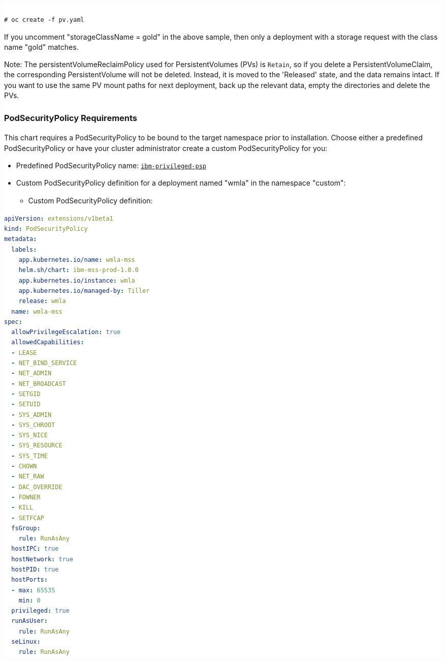 ```

# oc create -f pv.yaml
```
If you uncomment "storageClassName = gold" in the above sample, then only a deployment with a storage request with the class name "gold" matches.

Note: The persistentVolumeReclaimPolicy used for PersistentVolumes (PVs) is `Retain`, so if you delete a PersistentVolumeClaim, the corresponding PersistentVolume will not be deleted. Instead, it is moved to the 'Released' state, and the data remains intact. If you want to use the same PV mount paths for next deployment, back up the relevant data, empty the directories and delete the PVs.

### PodSecurityPolicy Requirements

This chart requires a PodSecurityPolicy to be bound to the target namespace prior to installation. Choose either a predefined PodSecurityPolicy or have your cluster administrator create a custom PodSecurityPolicy for you:

* Predefined PodSecurityPolicy name: [`ibm-privileged-psp`](https://ibm.biz/cpkspec-psp)

* Custom PodSecurityPolicy definition for a deployment named "wmla" in the namespace "custom":
  - Custom PodSecurityPolicy definition:
```yaml
apiVersion: extensions/v1beta1
kind: PodSecurityPolicy
metadata:
  labels:
    app.kubernetes.io/name: wmla-mss
    helm.sh/chart: ibm-mss-prod-1.0.0
    app.kubernetes.io/instance: wmla
    app.kubernetes.io/managed-by: Tiller
    release: wmla
  name: wmla-mss
spec:
  allowPrivilegeEscalation: true
  allowedCapabilities:
  - LEASE
  - NET_BIND_SERVICE
  - NET_ADMIN
  - NET_BROADCAST
  - SETGID
  - SETUID
  - SYS_ADMIN
  - SYS_CHROOT
  - SYS_NICE
  - SYS_RESOURCE
  - SYS_TIME
  - CHOWN
  - NET_RAW
  - DAC_OVERRIDE
  - FOWNER
  - KILL
  - SETFCAP
  fsGroup:
    rule: RunAsAny
  hostIPC: true
  hostNetwork: true
  hostPID: true
  hostPorts:
  - max: 65535
    min: 0
  privileged: true
  runAsUser:
    rule: RunAsAny
  seLinux:
    rule: RunAsAny
```